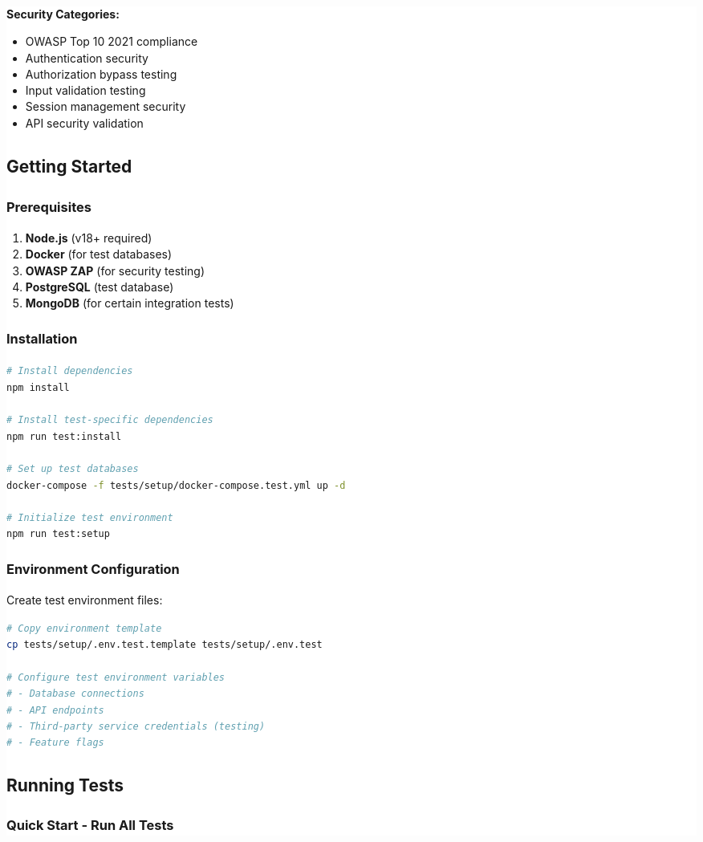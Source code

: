 **Security Categories:**
- OWASP Top 10 2021 compliance
- Authentication security
- Authorization bypass testing
- Input validation testing
- Session management security
- API security validation

## Getting Started

### Prerequisites

1. **Node.js** (v18+ required)
2. **Docker** (for test databases)
3. **OWASP ZAP** (for security testing)
4. **PostgreSQL** (test database)
5. **MongoDB** (for certain integration tests)

### Installation

```bash
# Install dependencies
npm install

# Install test-specific dependencies
npm run test:install

# Set up test databases
docker-compose -f tests/setup/docker-compose.test.yml up -d

# Initialize test environment
npm run test:setup
```

### Environment Configuration

Create test environment files:

```bash
# Copy environment template
cp tests/setup/.env.test.template tests/setup/.env.test

# Configure test environment variables
# - Database connections
# - API endpoints
# - Third-party service credentials (testing)
# - Feature flags
```

## Running Tests

### Quick Start - Run All Tests
